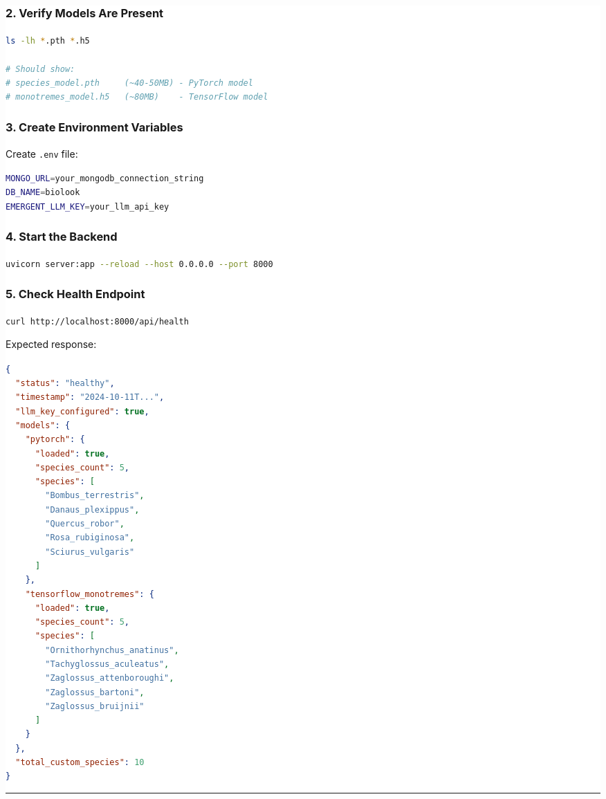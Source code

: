 ### 2. Verify Models Are Present

```bash
ls -lh *.pth *.h5

# Should show:
# species_model.pth     (~40-50MB) - PyTorch model
# monotremes_model.h5   (~80MB)    - TensorFlow model
```

### 3. Create Environment Variables

Create `.env` file:

```bash
MONGO_URL=your_mongodb_connection_string
DB_NAME=biolook
EMERGENT_LLM_KEY=your_llm_api_key
```

### 4. Start the Backend

```bash
uvicorn server:app --reload --host 0.0.0.0 --port 8000
```

### 5. Check Health Endpoint

```bash
curl http://localhost:8000/api/health
```

Expected response:

```json
{
  "status": "healthy",
  "timestamp": "2024-10-11T...",
  "llm_key_configured": true,
  "models": {
    "pytorch": {
      "loaded": true,
      "species_count": 5,
      "species": [
        "Bombus_terrestris",
        "Danaus_plexippus",
        "Quercus_robor",
        "Rosa_rubiginosa",
        "Sciurus_vulgaris"
      ]
    },
    "tensorflow_monotremes": {
      "loaded": true,
      "species_count": 5,
      "species": [
        "Ornithorhynchus_anatinus",
        "Tachyglossus_aculeatus",
        "Zaglossus_attenboroughi",
        "Zaglossus_bartoni",
        "Zaglossus_bruijnii"
      ]
    }
  },
  "total_custom_species": 10
}
```

---